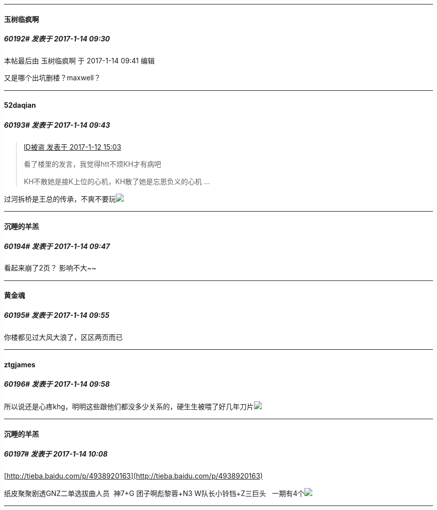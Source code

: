 *****

####  玉树临疯啊  
##### 60192#       发表于 2017-1-14 09:30

 本帖最后由 玉树临疯啊 于 2017-1-14 09:41 编辑 

又是哪个出坑删楼？maxwell？

*****

####  52daqian  
##### 60193#       发表于 2017-1-14 09:43

<blockquote><a href="httphttps://bbs.saraba1st.com/2b/forum.php?mod=redirect&amp;goto=findpost&amp;pid=34786138&amp;ptid=1105387" target="_blank">ID被盗 发表于 2017-1-12 15:03</a>

看了楼里的发言，我觉得htt不烦KH才有病吧

KH不散她是接K上位的心机，KH散了她是忘恩负义的心机 ...</blockquote>
过河拆桥是王总的传承，不爽不要玩<img src="https://static.saraba1st.com/image/smiley/face/32.gif" referrerpolicy="no-referrer">

*****

####  沉睡的羊羔  
##### 60194#       发表于 2017-1-14 09:47

看起来崩了2页？ 影响不大~~

*****

####  黄金魂  
##### 60195#       发表于 2017-1-14 09:55

你楼都见过大风大浪了，区区两页而已

*****

####  ztgjames  
##### 60196#       发表于 2017-1-14 09:58

所以说还是心疼khg，明明这些跟他们都没多少关系的，硬生生被喂了好几年刀片<img src="https://static.saraba1st.com/image/smiley/face/149.gif" referrerpolicy="no-referrer">

*****

####  沉睡的羊羔  
##### 60197#       发表于 2017-1-14 10:08

[http://tieba.baidu.com/p/4938920163](http://tieba.baidu.com/p/4938920163)

纸皮聚聚剧透GNZ二单选拔曲人员  神7+G 团子啊彪黎蓉+N3 W队长小铃铛+Z三巨头   一期有4个<img src="https://static.saraba1st.com/image/smiley/face/116.gif" referrerpolicy="no-referrer">

*****
